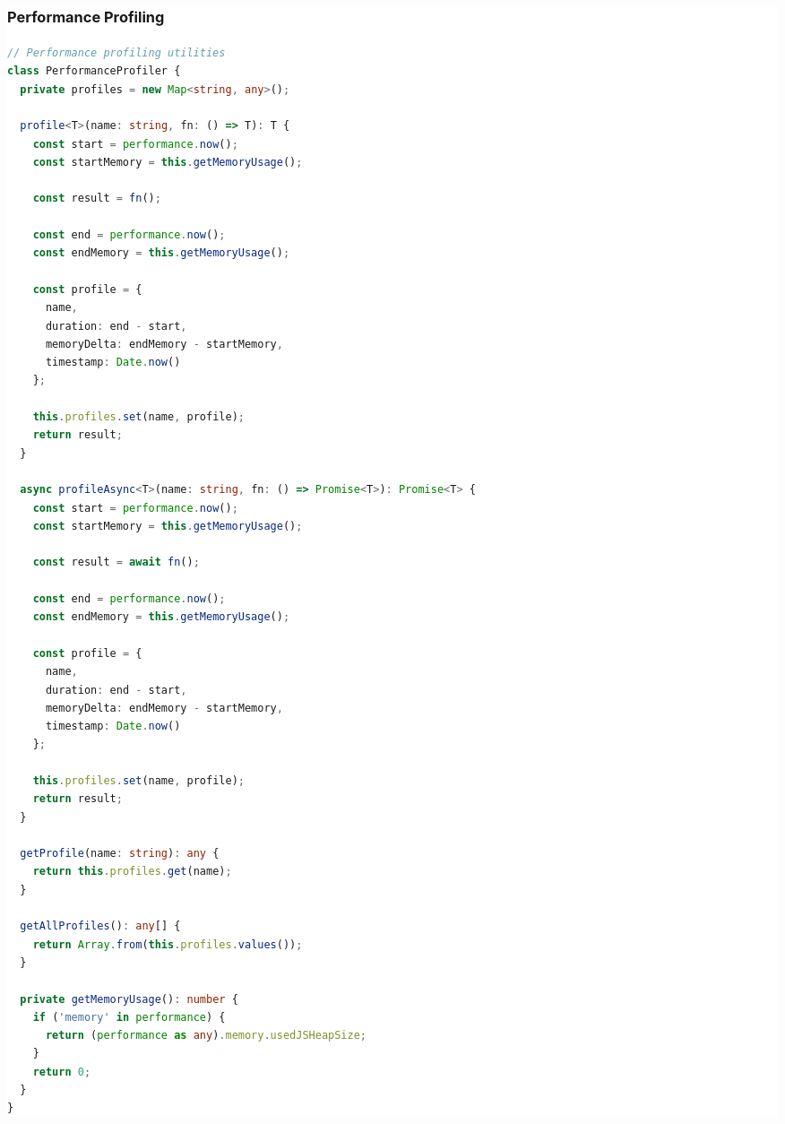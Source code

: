 ### **Performance Profiling**

```typescript
// Performance profiling utilities
class PerformanceProfiler {
  private profiles = new Map<string, any>();
  
  profile<T>(name: string, fn: () => T): T {
    const start = performance.now();
    const startMemory = this.getMemoryUsage();
    
    const result = fn();
    
    const end = performance.now();
    const endMemory = this.getMemoryUsage();
    
    const profile = {
      name,
      duration: end - start,
      memoryDelta: endMemory - startMemory,
      timestamp: Date.now()
    };
    
    this.profiles.set(name, profile);
    return result;
  }
  
  async profileAsync<T>(name: string, fn: () => Promise<T>): Promise<T> {
    const start = performance.now();
    const startMemory = this.getMemoryUsage();
    
    const result = await fn();
    
    const end = performance.now();
    const endMemory = this.getMemoryUsage();
    
    const profile = {
      name,
      duration: end - start,
      memoryDelta: endMemory - startMemory,
      timestamp: Date.now()
    };
    
    this.profiles.set(name, profile);
    return result;
  }
  
  getProfile(name: string): any {
    return this.profiles.get(name);
  }
  
  getAllProfiles(): any[] {
    return Array.from(this.profiles.values());
  }
  
  private getMemoryUsage(): number {
    if ('memory' in performance) {
      return (performance as any).memory.usedJSHeapSize;
    }
    return 0;
  }
}

```